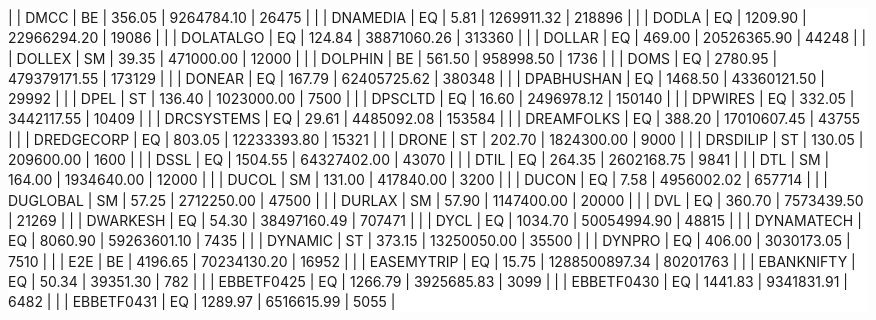 |  | DMCC | BE | 356.05 | 9264784.10 | 26475 |
|  | DNAMEDIA | EQ | 5.81 | 1269911.32 | 218896 |
|  | DODLA | EQ | 1209.90 | 22966294.20 | 19086 |
|  | DOLATALGO | EQ | 124.84 | 38871060.26 | 313360 |
|  | DOLLAR | EQ | 469.00 | 20526365.90 | 44248 |
|  | DOLLEX | SM | 39.35 | 471000.00 | 12000 |
|  | DOLPHIN | BE | 561.50 | 958998.50 | 1736 |
|  | DOMS | EQ | 2780.95 | 479379171.55 | 173129 |
|  | DONEAR | EQ | 167.79 | 62405725.62 | 380348 |
|  | DPABHUSHAN | EQ | 1468.50 | 43360121.50 | 29992 |
|  | DPEL | ST | 136.40 | 1023000.00 | 7500 |
|  | DPSCLTD | EQ | 16.60 | 2496978.12 | 150140 |
|  | DPWIRES | EQ | 332.05 | 3442117.55 | 10409 |
|  | DRCSYSTEMS | EQ | 29.61 | 4485092.08 | 153584 |
|  | DREAMFOLKS | EQ | 388.20 | 17010607.45 | 43755 |
|  | DREDGECORP | EQ | 803.05 | 12233393.80 | 15321 |
|  | DRONE | ST | 202.70 | 1824300.00 | 9000 |
|  | DRSDILIP | ST | 130.05 | 209600.00 | 1600 |
|  | DSSL | EQ | 1504.55 | 64327402.00 | 43070 |
|  | DTIL | EQ | 264.35 | 2602168.75 | 9841 |
|  | DTL | SM | 164.00 | 1934640.00 | 12000 |
|  | DUCOL | SM | 131.00 | 417840.00 | 3200 |
|  | DUCON | EQ | 7.58 | 4956002.02 | 657714 |
|  | DUGLOBAL | SM | 57.25 | 2712250.00 | 47500 |
|  | DURLAX | SM | 57.90 | 1147400.00 | 20000 |
|  | DVL | EQ | 360.70 | 7573439.50 | 21269 |
|  | DWARKESH | EQ | 54.30 | 38497160.49 | 707471 |
|  | DYCL | EQ | 1034.70 | 50054994.90 | 48815 |
|  | DYNAMATECH | EQ | 8060.90 | 59263601.10 | 7435 |
|  | DYNAMIC | ST | 373.15 | 13250050.00 | 35500 |
|  | DYNPRO | EQ | 406.00 | 3030173.05 | 7510 |
|  | E2E | BE | 4196.65 | 70234130.20 | 16952 |
|  | EASEMYTRIP | EQ | 15.75 | 1288500897.34 | 80201763 |
|  | EBANKNIFTY | EQ | 50.34 | 39351.30 | 782 |
|  | EBBETF0425 | EQ | 1266.79 | 3925685.83 | 3099 |
|  | EBBETF0430 | EQ | 1441.83 | 9341831.91 | 6482 |
|  | EBBETF0431 | EQ | 1289.97 | 6516615.99 | 5055 |